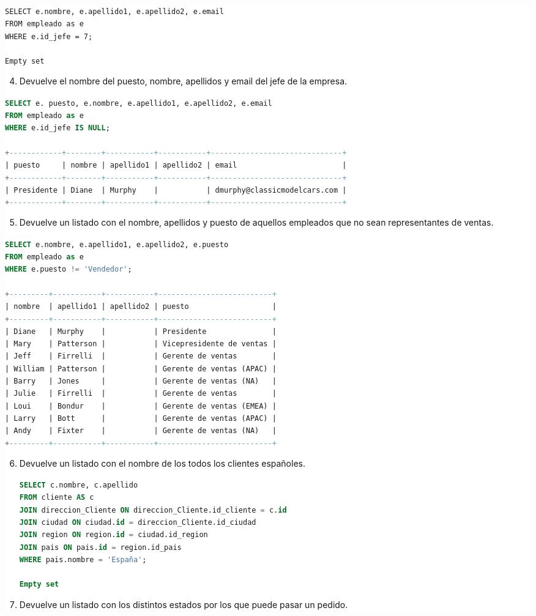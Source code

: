   ```
  SELECT e.nombre, e.apellido1, e.apellido2, e.email
  FROM empleado as e
  WHERE e.id_jefe = 7;
  
  Empty set
  ```
4. Devuelve el nombre del puesto, nombre, apellidos y email del jefe de la
    empresa.

  ```sql
  SELECT e. puesto, e.nombre, e.apellido1, e.apellido2, e.email
  FROM empleado as e
  WHERE e.id_jefe IS NULL;
  
  +------------+--------+-----------+-----------+------------------------------+
  | puesto     | nombre | apellido1 | apellido2 | email                        |
  +------------+--------+-----------+-----------+------------------------------+
  | Presidente | Diane  | Murphy    |           | dmurphy@classicmodelcars.com |
  +------------+--------+-----------+-----------+------------------------------+
  ```
5. Devuelve un listado con el nombre, apellidos y puesto de aquellos
    empleados que no sean representantes de ventas.

  ```sql
  SELECT e.nombre, e.apellido1, e.apellido2, e.puesto
  FROM empleado as e
  WHERE e.puesto != 'Vendedor';
  
  +---------+-----------+-----------+--------------------------+
  | nombre  | apellido1 | apellido2 | puesto                   |
  +---------+-----------+-----------+--------------------------+
  | Diane   | Murphy    |           | Presidente               |
  | Mary    | Patterson |           | Vicepresidente de ventas |
  | Jeff    | Firrelli  |           | Gerente de ventas        |
  | William | Patterson |           | Gerente de ventas (APAC) |
  | Barry   | Jones     |           | Gerente de ventas (NA)   |
  | Julie   | Firrelli  |           | Gerente de ventas        |
  | Loui    | Bondur    |           | Gerente de ventas (EMEA) |
  | Larry   | Bott      |           | Gerente de ventas (APAC) |
  | Andy    | Fixter    |           | Gerente de ventas (NA)   |
  +---------+-----------+-----------+--------------------------+
  ```
6. Devuelve un listado con el nombre de los todos los clientes españoles.

   ```sql
   SELECT c.nombre, c.apellido
   FROM cliente AS c
   JOIN direccion_Cliente ON direccion_Cliente.id_cliente = c.id
   JOIN ciudad ON ciudad.id = direccion_Cliente.id_ciudad
   JOIN region ON region.id = ciudad.id_region
   JOIN pais ON pais.id = region.id_pais
   WHERE pais.nombre = 'España';
   
   Empty set
   ```
7. Devuelve un listado con los distintos estados por los que puede pasar un
    pedido.
